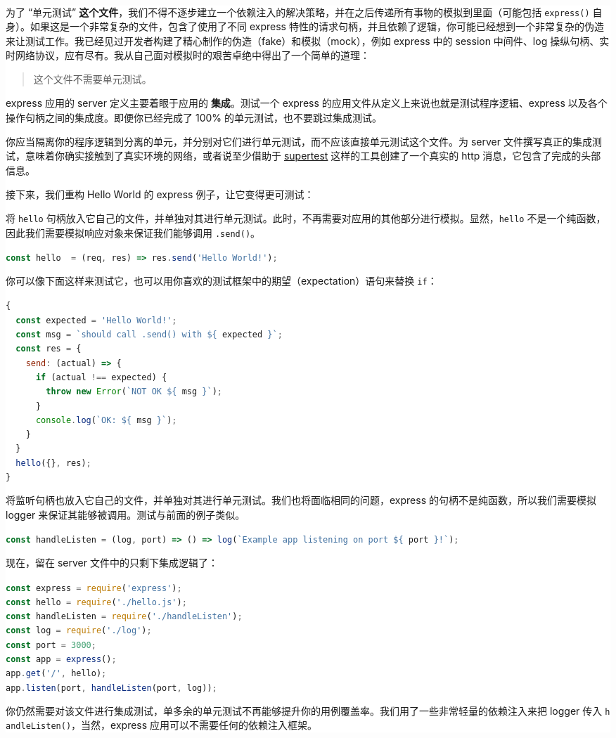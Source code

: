 为了 “单元测试” **这个文件**，我们不得不逐步建立一个依赖注入的解决策略，并在之后传递所有事物的模拟到里面（可能包括 `express()` 自身）。如果这是一个非常复杂的文件，包含了使用了不同 express 特性的请求句柄，并且依赖了逻辑，你可能已经想到一个非常复杂的伪造来让测试工作。我已经见过开发者构建了精心制作的伪造（fake）和模拟（mock），例如 express 中的 session 中间件、log 操纵句柄、实时网络协议，应有尽有。我从自己面对模拟时的艰苦卓绝中得出了一个简单的道理：

> 这个文件不需要单元测试。

express 应用的 server 定义主要着眼于应用的 **集成**。测试一个 express 的应用文件从定义上来说也就是测试程序逻辑、express 以及各个操作句柄之间的集成度。即便你已经完成了 100% 的单元测试，也不要跳过集成测试。

你应当隔离你的程序逻辑到分离的单元，并分别对它们进行单元测试，而不应该直接单元测试这个文件。为 server 文件撰写真正的集成测试，意味着你确实接触到了真实环境的网络，或者说至少借助于 [supertest](https://github.com/visionmedia/supertest) 这样的工具创建了一个真实的 http 消息，它包含了完成的头部信息。

接下来，我们重构 Hello World 的 express 例子，让它变得更可测试：

将 `hello` 句柄放入它自己的文件，并单独对其进行单元测试。此时，不再需要对应用的其他部分进行模拟。显然，`hello` 不是一个纯函数，因此我们需要模拟响应对象来保证我们能够调用  `.send()`。

```js
const hello  = (req, res) => res.send('Hello World!');
```

你可以像下面这样来测试它，也可以用你喜欢的测试框架中的期望（expectation）语句来替换 `if`：

```js
{
  const expected = 'Hello World!';
  const msg = `should call .send() with ${ expected }`;
  const res = {
    send: (actual) => {
      if (actual !== expected) {
        throw new Error(`NOT OK ${ msg }`);
      }
      console.log(`OK: ${ msg }`);
    }
  }
  hello({}, res);
}
```

将监听句柄也放入它自己的文件，并单独对其进行单元测试。我们也将面临相同的问题，express 的句柄不是纯函数，所以我们需要模拟 logger 来保证其能够被调用。测试与前面的例子类似。

```js
const handleListen = (log, port) => () => log(`Example app listening on port ${ port }!`);
```

现在，留在 server 文件中的只剩下集成逻辑了：

```js
const express = require('express');
const hello = require('./hello.js');
const handleListen = require('./handleListen');
const log = require('./log');
const port = 3000;
const app = express();
app.get('/', hello);
app.listen(port, handleListen(port, log));
```

你仍然需要对该文件进行集成测试，单多余的单元测试不再能够提升你的用例覆盖率。我们用了一些非常轻量的依赖注入来把 logger 传入 `handleListen()`，当然，express 应用可以不需要任何的依赖注入框架。
